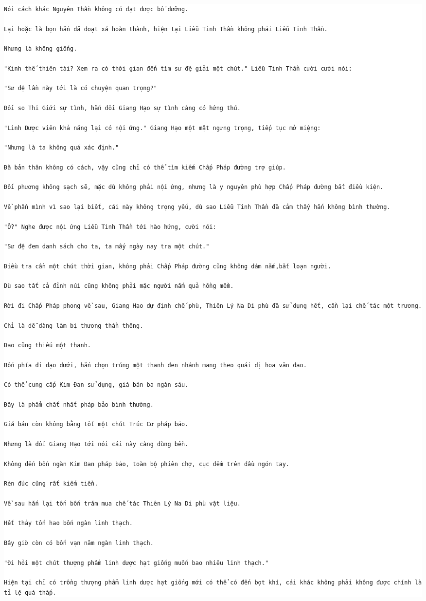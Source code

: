 	Nói cách khác Nguyên Thần không có đạt được bổ dưỡng.

	Lại hoặc là bọn hắn đã đoạt xá hoàn thành, hiện tại Liễu Tinh Thần không phải Liễu Tinh Thần.

	Nhưng là không giống.

	"Kinh thế thiên tài? Xem ra có thời gian đến tìm sư đệ giải một chút." Liễu Tinh Thần cười cười nói:

	"Sư đệ lần này tới là có chuyện quan trọng?"

	Đối so Thi Giới sự tình, hắn đối Giang Hạo sự tình càng có hứng thú.

	"Linh Dược viên khả năng lại có nội ứng." Giang Hạo một mặt ngưng trọng, tiếp tục mở miệng:

	"Nhưng là ta không quá xác định."

	Đã bản thân không có cách, vậy cũng chỉ có thể tìm kiếm Chấp Pháp đường trợ giúp.

	Đối phương không sạch sẽ, mặc dù không phải nội ứng, nhưng là y nguyên phù hợp Chấp Pháp đường bắt điều kiện.

	Về phần mình vì sao lại biết, cái này không trọng yếu, dù sao Liễu Tinh Thần đã cảm thấy hắn không bình thường.

	"Ồ?" Nghe được nội ứng Liễu Tinh Thần tới hào hứng, cười nói:

	"Sư đệ đem danh sách cho ta, ta mấy ngày nay tra một chút."

	Điều tra cần một chút thời gian, không phải Chấp Pháp đường cũng không dám nắm,bắt loạn người.

	Dù sao tất cả đỉnh núi cũng không phải mặc người nắm quả hồng mềm.

	Rời đi Chấp Pháp phong về sau, Giang Hạo dự định chế phù, Thiên Lý Na Di phù đã sử dụng hết, cần lại chế tác một trương.

	Chỉ là dễ dàng làm bị thương thần thông.

	Đao cũng thiếu một thanh.

	Bốn phía đi dạo dưới, hắn chọn trúng một thanh đen nhánh mang theo quái dị hoa văn đao.

	Có thể cung cấp Kim Đan sử dụng, giá bán ba ngàn sáu.

	Đây là phẩm chất nhất pháp bảo bình thường.

	Giá bán còn không bằng tốt một chút Trúc Cơ pháp bảo.

	Nhưng là đối Giang Hạo tới nói cái này càng dùng bền.

	Không đến bốn ngàn Kim Đan pháp bảo, toàn bộ phiên chợ, cục đếm trên đầu ngón tay.

	Rèn đúc cũng rất kiếm tiền.

	Về sau hắn lại tốn bốn trăm mua chế tác Thiên Lý Na Di phù vật liệu.

	Hết thảy tốn hao bốn ngàn linh thạch.

	Bây giờ còn có bốn vạn năm ngàn linh thạch.

	"Đi hỏi một chút thượng phẩm linh dược hạt giống muốn bao nhiêu linh thạch."

	Hiện tại chỉ có trồng thượng phẩm linh dược hạt giống mới có thể có đến bọt khí, cái khác không phải không được chính là tỉ lệ quá thấp.
